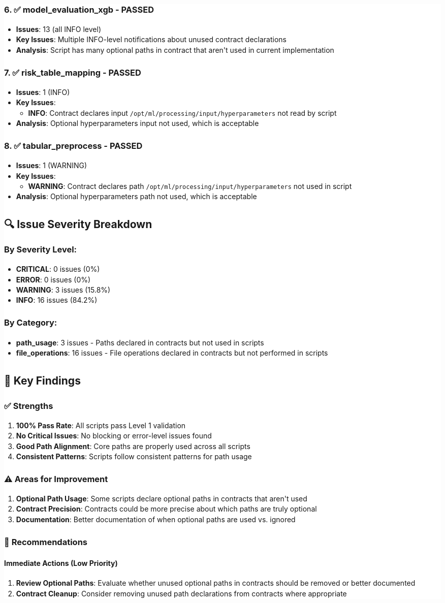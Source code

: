 ### 6. ✅ **model_evaluation_xgb** - PASSED
- **Issues**: 13 (all INFO level)
- **Key Issues**: Multiple INFO-level notifications about unused contract declarations
- **Analysis**: Script has many optional paths in contract that aren't used in current implementation

### 7. ✅ **risk_table_mapping** - PASSED
- **Issues**: 1 (INFO)
- **Key Issues**:
  - **INFO**: Contract declares input `/opt/ml/processing/input/hyperparameters` not read by script
- **Analysis**: Optional hyperparameters input not used, which is acceptable

### 8. ✅ **tabular_preprocess** - PASSED
- **Issues**: 1 (WARNING)
- **Key Issues**:
  - **WARNING**: Contract declares path `/opt/ml/processing/input/hyperparameters` not used in script
- **Analysis**: Optional hyperparameters path not used, which is acceptable

## 🔍 Issue Severity Breakdown

### By Severity Level:
- **CRITICAL**: 0 issues (0%)
- **ERROR**: 0 issues (0%)  
- **WARNING**: 3 issues (15.8%)
- **INFO**: 16 issues (84.2%)

### By Category:
- **path_usage**: 3 issues - Paths declared in contracts but not used in scripts
- **file_operations**: 16 issues - File operations declared in contracts but not performed in scripts

## 🎯 Key Findings

### ✅ **Strengths**
1. **100% Pass Rate**: All scripts pass Level 1 validation
2. **No Critical Issues**: No blocking or error-level issues found
3. **Good Path Alignment**: Core paths are properly used across all scripts
4. **Consistent Patterns**: Scripts follow consistent patterns for path usage

### ⚠️ **Areas for Improvement**
1. **Optional Path Usage**: Some scripts declare optional paths in contracts that aren't used
2. **Contract Precision**: Contracts could be more precise about which paths are truly optional
3. **Documentation**: Better documentation of when optional paths are used vs. ignored

### 🔧 **Recommendations**

#### **Immediate Actions** (Low Priority)
1. **Review Optional Paths**: Evaluate whether unused optional paths in contracts should be removed or better documented
2. **Contract Cleanup**: Consider removing unused path declarations from contracts where appropriate

